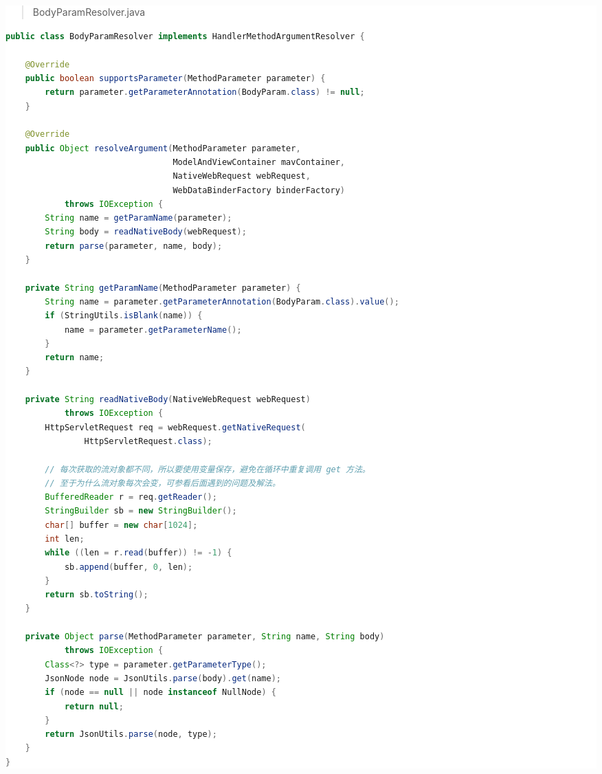 > BodyParamResolver.java
``` java
public class BodyParamResolver implements HandlerMethodArgumentResolver {

    @Override
    public boolean supportsParameter(MethodParameter parameter) {
        return parameter.getParameterAnnotation(BodyParam.class) != null;
    }

    @Override
    public Object resolveArgument(MethodParameter parameter,
                                  ModelAndViewContainer mavContainer,
                                  NativeWebRequest webRequest,
                                  WebDataBinderFactory binderFactory)
            throws IOException {
        String name = getParamName(parameter);
        String body = readNativeBody(webRequest);
        return parse(parameter, name, body);
    }

    private String getParamName(MethodParameter parameter) {
        String name = parameter.getParameterAnnotation(BodyParam.class).value();
        if (StringUtils.isBlank(name)) {
            name = parameter.getParameterName();
        }
        return name;
    }

    private String readNativeBody(NativeWebRequest webRequest)
            throws IOException {
        HttpServletRequest req = webRequest.getNativeRequest(
                HttpServletRequest.class);

        // 每次获取的流对象都不同，所以要使用变量保存，避免在循环中重复调用 get 方法。
        // 至于为什么流对象每次会变，可参看后面遇到的问题及解法。
        BufferedReader r = req.getReader();
        StringBuilder sb = new StringBuilder();
        char[] buffer = new char[1024];
        int len;
        while ((len = r.read(buffer)) != -1) {
            sb.append(buffer, 0, len);
        }
        return sb.toString();
    }

    private Object parse(MethodParameter parameter, String name, String body)
            throws IOException {
        Class<?> type = parameter.getParameterType();
        JsonNode node = JsonUtils.parse(body).get(name);
        if (node == null || node instanceof NullNode) {
            return null;
        }
        return JsonUtils.parse(node, type);
    }
}
```
